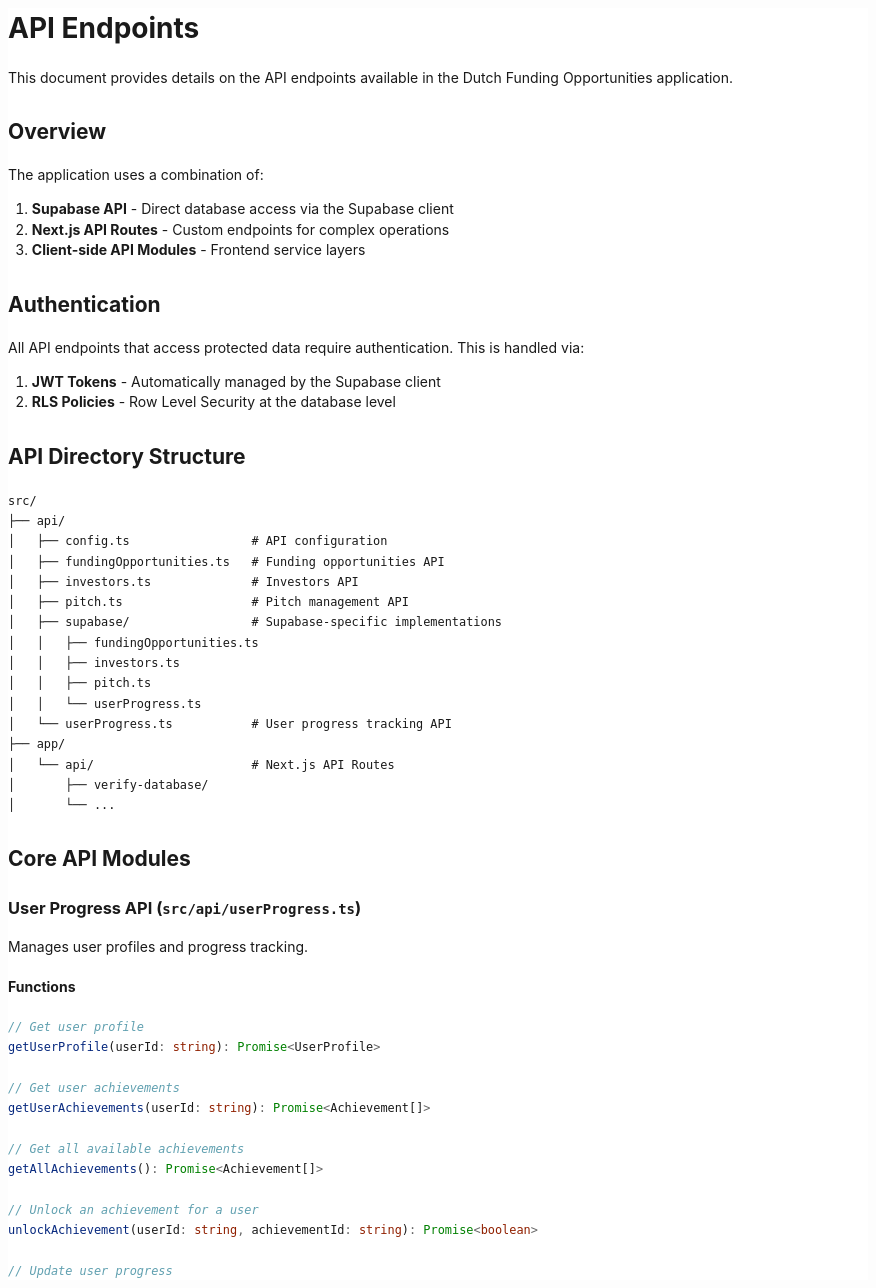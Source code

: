 # API Endpoints

This document provides details on the API endpoints available in the Dutch Funding Opportunities application.

## Overview

The application uses a combination of:

1. **Supabase API** - Direct database access via the Supabase client
2. **Next.js API Routes** - Custom endpoints for complex operations
3. **Client-side API Modules** - Frontend service layers

## Authentication

All API endpoints that access protected data require authentication. This is handled via:

1. **JWT Tokens** - Automatically managed by the Supabase client
2. **RLS Policies** - Row Level Security at the database level

## API Directory Structure

```
src/
├── api/
│   ├── config.ts                 # API configuration
│   ├── fundingOpportunities.ts   # Funding opportunities API
│   ├── investors.ts              # Investors API
│   ├── pitch.ts                  # Pitch management API
│   ├── supabase/                 # Supabase-specific implementations
│   │   ├── fundingOpportunities.ts
│   │   ├── investors.ts
│   │   ├── pitch.ts
│   │   └── userProgress.ts
│   └── userProgress.ts           # User progress tracking API
├── app/
│   └── api/                      # Next.js API Routes
│       ├── verify-database/
│       └── ...
```

## Core API Modules

### User Progress API (`src/api/userProgress.ts`)

Manages user profiles and progress tracking.

#### Functions

```typescript
// Get user profile
getUserProfile(userId: string): Promise<UserProfile>

// Get user achievements
getUserAchievements(userId: string): Promise<Achievement[]>

// Get all available achievements
getAllAchievements(): Promise<Achievement[]>

// Unlock an achievement for a user
unlockAchievement(userId: string, achievementId: string): Promise<boolean>

// Update user progress
```